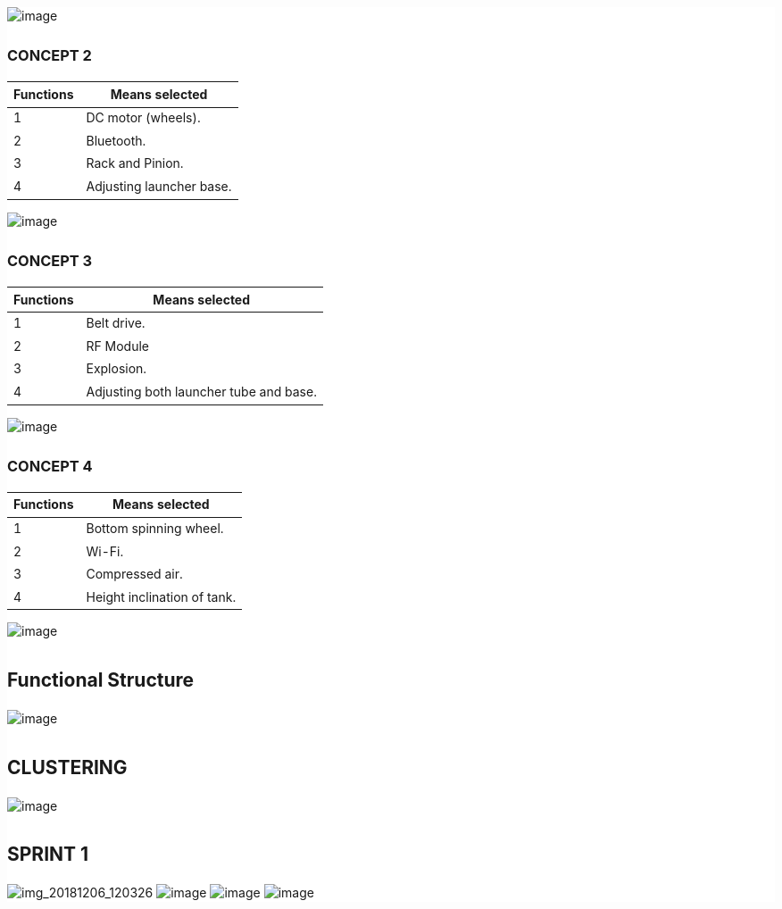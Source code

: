 ![image](https://user-images.githubusercontent.com/42518567/49524458-cc0c1f80-f8d1-11e8-9358-7dfeebf01d20.png)



### CONCEPT 2
Functions | Means selected
--------- | --------------
1 | DC motor (wheels).
2 | Bluetooth.
3 | Rack and Pinion.
4 | Adjusting launcher base.

![image](https://user-images.githubusercontent.com/42518567/49524481-d8907800-f8d1-11e8-954f-e7d48ee1ede6.png)


### CONCEPT 3
Functions | Means selected
--------- | --------------
1 | Belt drive.
2 | RF Module
3 | Explosion.
4 | Adjusting both launcher tube and base.

![image](https://user-images.githubusercontent.com/42518567/49524497-dd552c00-f8d1-11e8-97e0-919649215ce7.png)


### CONCEPT 4
Functions | Means selected
--------- | --------------
1 | Bottom spinning wheel.
2 | Wi-Fi.
3 | Compressed air.
4 | Height inclination of tank.

![image](https://user-images.githubusercontent.com/42518567/49524509-e3e3a380-f8d1-11e8-9331-10f6a3e6318f.png)

## Functional Structure
![image](https://user-images.githubusercontent.com/42518567/49525591-17273200-f8d4-11e8-876e-893be0c94147.png)

## CLUSTERING
![image](https://user-images.githubusercontent.com/42518567/49525690-4fc70b80-f8d4-11e8-88f6-ebb02d1e8918.png)
## SPRINT 1
![img_20181206_120326](https://user-images.githubusercontent.com/42518567/49573135-4afd6880-f963-11e8-8b92-7ca120f0c320.jpg)
![image](https://user-images.githubusercontent.com/42518567/49572869-b2ff7f00-f962-11e8-9885-87a5212bd4a1.png)
![image](https://user-images.githubusercontent.com/42518567/49572982-ef32df80-f962-11e8-8a9b-d92f30649f87.png)
![image](https://user-images.githubusercontent.com/42518567/49573024-070a6380-f963-11e8-8d13-f6ce9545fe31.png)
